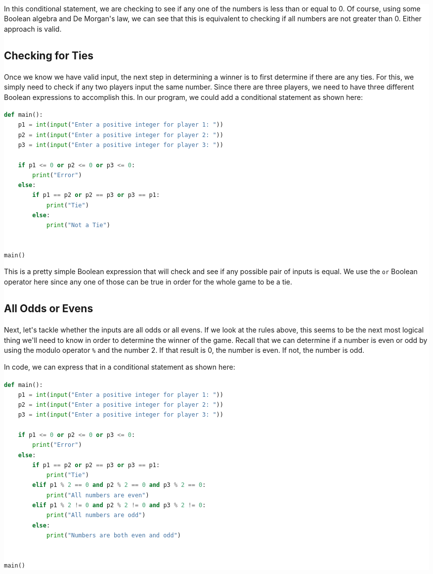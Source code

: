 In this conditional statement, we are checking to see if any one of the numbers is less than or equal to $0$. Of course, using some Boolean algebra and De Morgan's law, we can see that this is equivalent to checking if all numbers are not greater than $0$. Either approach is valid.

## Checking for Ties

Once we know we have valid input, the next step in determining a winner is to first determine if there are any ties. For this, we simply need to check if any two players input the same number. Since there are three players, we need to have three different Boolean expressions to accomplish this. In our program, we could add a conditional statement as shown here:

```python
def main():
    p1 = int(input("Enter a positive integer for player 1: "))
    p2 = int(input("Enter a positive integer for player 2: "))
    p3 = int(input("Enter a positive integer for player 3: "))
    
    if p1 <= 0 or p2 <= 0 or p3 <= 0:
        print("Error")
    else:
        if p1 == p2 or p2 == p3 or p3 == p1:
            print("Tie")
        else:
            print("Not a Tie")


main()
```

This is a pretty simple Boolean expression that will check and see if any possible pair of inputs is equal. We use the `or` Boolean operator here since any one of those can be true in order for the whole game to be a tie.

## All Odds or Evens

Next, let's tackle whether the inputs are all odds or all evens. If we look at the rules above, this seems to be the next most logical thing we'll need to know in order to determine the winner of the game. Recall that we can determine if a number is even or odd by using the modulo operator `%` and the number $2$. If that result is $0$, the number is even. If not, the number is odd. 

In code, we can express that in a conditional statement as shown here:

```python
def main():
    p1 = int(input("Enter a positive integer for player 1: "))
    p2 = int(input("Enter a positive integer for player 2: "))
    p3 = int(input("Enter a positive integer for player 3: "))
    
    if p1 <= 0 or p2 <= 0 or p3 <= 0:
        print("Error")
    else:
        if p1 == p2 or p2 == p3 or p3 == p1:
            print("Tie")
        elif p1 % 2 == 0 and p2 % 2 == 0 and p3 % 2 == 0:
            print("All numbers are even")
        elif p1 % 2 != 0 and p2 % 2 != 0 and p3 % 2 != 0:
            print("All numbers are odd")
        else:
            print("Numbers are both even and odd")


main()
```
